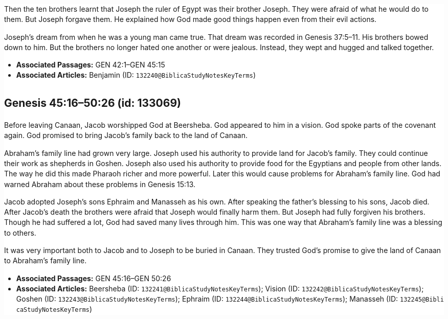 Then the ten brothers learnt that Joseph the ruler of Egypt was their brother Joseph. They were afraid of what he would do to them. But Joseph forgave them. He explained how God made good things happen even from their evil actions.

Joseph’s dream from when he was a young man came true. That dream was recorded in Genesis 37:5–11\. His brothers bowed down to him. But the brothers no longer hated one another or were jealous. Instead, they wept and hugged and talked together.

* **Associated Passages:** GEN 42:1–GEN 45:15
* **Associated Articles:** Benjamin (ID: `132240@BiblicaStudyNotesKeyTerms`)

## Genesis 45:16–50:26 (id: 133069)

Before leaving Canaan, Jacob worshipped God at Beersheba. God appeared to him in a vision. God spoke parts of the covenant again. God promised to bring Jacob’s family back to the land of Canaan.

Abraham’s family line had grown very large. Joseph used his authority to provide land for Jacob’s family. They could continue their work as shepherds in Goshen. Joseph also used his authority to provide food for the Egyptians and people from other lands. The way he did this made Pharaoh richer and more powerful. Later this would cause problems for Abraham’s family line. God had warned Abraham about these problems in Genesis 15:13\.

Jacob adopted Joseph’s sons Ephraim and Manasseh as his own. After speaking the father’s blessing to his sons, Jacob died. After Jacob’s death the brothers were afraid that Joseph would finally harm them. But Joseph had fully forgiven his brothers. Though he had suffered a lot, God had saved many lives through him. This was one way that Abraham’s family line was a blessing to others.

It was very important both to Jacob and to Joseph to be buried in Canaan. They trusted God’s promise to give the land of Canaan to Abraham’s family line.

* **Associated Passages:** GEN 45:16–GEN 50:26
* **Associated Articles:** Beersheba (ID: `132241@BiblicaStudyNotesKeyTerms`); Vision (ID: `132242@BiblicaStudyNotesKeyTerms`); Goshen (ID: `132243@BiblicaStudyNotesKeyTerms`); Ephraim (ID: `132244@BiblicaStudyNotesKeyTerms`); Manasseh (ID: `132245@BiblicaStudyNotesKeyTerms`)

